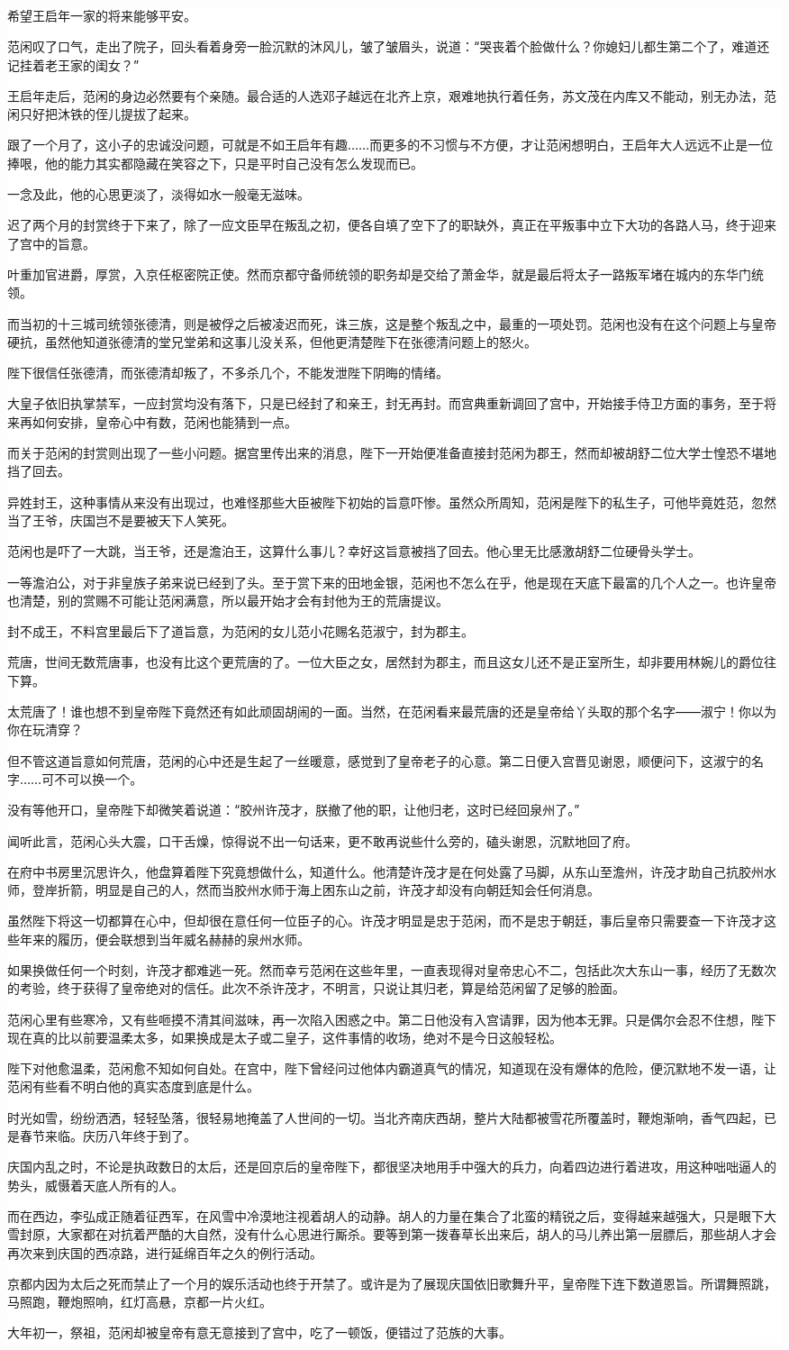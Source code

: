 希望王启年一家的将来能够平安。

范闲叹了口气，走出了院子，回头看着身旁一脸沉默的沐风儿，皱了皱眉头，说道：“哭丧着个脸做什么？你媳妇儿都生第二个了，难道还记挂着老王家的闺女？”

王启年走后，范闲的身边必然要有个亲随。最合适的人选邓子越远在北齐上京，艰难地执行着任务，苏文茂在内库又不能动，别无办法，范闲只好把沐铁的侄儿提拔了起来。

跟了一个月了，这小子的忠诚没问题，可就是不如王启年有趣……而更多的不习惯与不方便，才让范闲想明白，王启年大人远远不止是一位捧哏，他的能力其实都隐藏在笑容之下，只是平时自己没有怎么发现而已。

一念及此，他的心思更淡了，淡得如水一般毫无滋味。

迟了两个月的封赏终于下来了，除了一应文臣早在叛乱之初，便各自填了空下了的职缺外，真正在平叛事中立下大功的各路人马，终于迎来了宫中的旨意。

叶重加官进爵，厚赏，入京任枢密院正使。然而京都守备师统领的职务却是交给了萧金华，就是最后将太子一路叛军堵在城内的东华门统领。

而当初的十三城司统领张德清，则是被俘之后被凌迟而死，诛三族，这是整个叛乱之中，最重的一项处罚。范闲也没有在这个问题上与皇帝硬抗，虽然他知道张德清的堂兄堂弟和这事儿没关系，但他更清楚陛下在张德清问题上的怒火。

陛下很信任张德清，而张德清却叛了，不多杀几个，不能发泄陛下阴晦的情绪。

大皇子依旧执掌禁军，一应封赏均没有落下，只是已经封了和亲王，封无再封。而宫典重新调回了宫中，开始接手侍卫方面的事务，至于将来再如何安排，皇帝心中有数，范闲也能猜到一点。

而关于范闲的封赏则出现了一些小问题。据宫里传出来的消息，陛下一开始便准备直接封范闲为郡王，然而却被胡舒二位大学士惶恐不堪地挡了回去。

异姓封王，这种事情从来没有出现过，也难怪那些大臣被陛下初始的旨意吓惨。虽然众所周知，范闲是陛下的私生子，可他毕竟姓范，忽然当了王爷，庆国岂不是要被天下人笑死。

范闲也是吓了一大跳，当王爷，还是澹泊王，这算什么事儿？幸好这旨意被挡了回去。他心里无比感激胡舒二位硬骨头学士。

一等澹泊公，对于非皇族子弟来说已经到了头。至于赏下来的田地金银，范闲也不怎么在乎，他是现在天底下最富的几个人之一。也许皇帝也清楚，别的赏赐不可能让范闲满意，所以最开始才会有封他为王的荒唐提议。

封不成王，不料宫里最后下了道旨意，为范闲的女儿范小花赐名范淑宁，封为郡主。

荒唐，世间无数荒唐事，也没有比这个更荒唐的了。一位大臣之女，居然封为郡主，而且这女儿还不是正室所生，却非要用林婉儿的爵位往下算。

太荒唐了！谁也想不到皇帝陛下竟然还有如此顽固胡闹的一面。当然，在范闲看来最荒唐的还是皇帝给丫头取的那个名字——淑宁！你以为你在玩清穿？

但不管这道旨意如何荒唐，范闲的心中还是生起了一丝暖意，感觉到了皇帝老子的心意。第二日便入宫晋见谢恩，顺便问下，这淑宁的名字……可不可以换一个。

没有等他开口，皇帝陛下却微笑着说道：“胶州许茂才，朕撤了他的职，让他归老，这时已经回泉州了。”

闻听此言，范闲心头大震，口干舌燥，惊得说不出一句话来，更不敢再说些什么旁的，磕头谢恩，沉默地回了府。

在府中书房里沉思许久，他盘算着陛下究竟想做什么，知道什么。他清楚许茂才是在何处露了马脚，从东山至澹州，许茂才助自己抗胶州水师，登岸折箭，明显是自己的人，然而当胶州水师于海上困东山之前，许茂才却没有向朝廷知会任何消息。

虽然陛下将这一切都算在心中，但却很在意任何一位臣子的心。许茂才明显是忠于范闲，而不是忠于朝廷，事后皇帝只需要查一下许茂才这些年来的履历，便会联想到当年威名赫赫的泉州水师。

如果换做任何一个时刻，许茂才都难逃一死。然而幸亏范闲在这些年里，一直表现得对皇帝忠心不二，包括此次大东山一事，经历了无数次的考验，终于获得了皇帝绝对的信任。此次不杀许茂才，不明言，只说让其归老，算是给范闲留了足够的脸面。

范闲心里有些寒冷，又有些咂摸不清其间滋味，再一次陷入困惑之中。第二日他没有入宫请罪，因为他本无罪。只是偶尔会忍不住想，陛下现在真的比以前要温柔太多，如果换成是太子或二皇子，这件事情的收场，绝对不是今日这般轻松。

陛下对他愈温柔，范闲愈不知如何自处。在宫中，陛下曾经问过他体内霸道真气的情况，知道现在没有爆体的危险，便沉默地不发一语，让范闲有些看不明白他的真实态度到底是什么。

时光如雪，纷纷洒洒，轻轻坠落，很轻易地掩盖了人世间的一切。当北齐南庆西胡，整片大陆都被雪花所覆盖时，鞭炮渐响，香气四起，已是春节来临。庆历八年终于到了。

庆国内乱之时，不论是执政数日的太后，还是回京后的皇帝陛下，都很坚决地用手中强大的兵力，向着四边进行着进攻，用这种咄咄逼人的势头，威慑着天底人所有的人。

而在西边，李弘成正随着征西军，在风雪中冷漠地注视着胡人的动静。胡人的力量在集合了北蛮的精锐之后，变得越来越强大，只是眼下大雪封原，大家都在对抗着严酷的大自然，没有什么心思进行厮杀。要等到第一拨春草长出来后，胡人的马儿养出第一层膘后，那些胡人才会再次来到庆国的西凉路，进行延绵百年之久的例行活动。

京都内因为太后之死而禁止了一个月的娱乐活动也终于开禁了。或许是为了展现庆国依旧歌舞升平，皇帝陛下连下数道恩旨。所谓舞照跳，马照跑，鞭炮照响，红灯高悬，京都一片火红。

大年初一，祭祖，范闲却被皇帝有意无意接到了宫中，吃了一顿饭，便错过了范族的大事。
